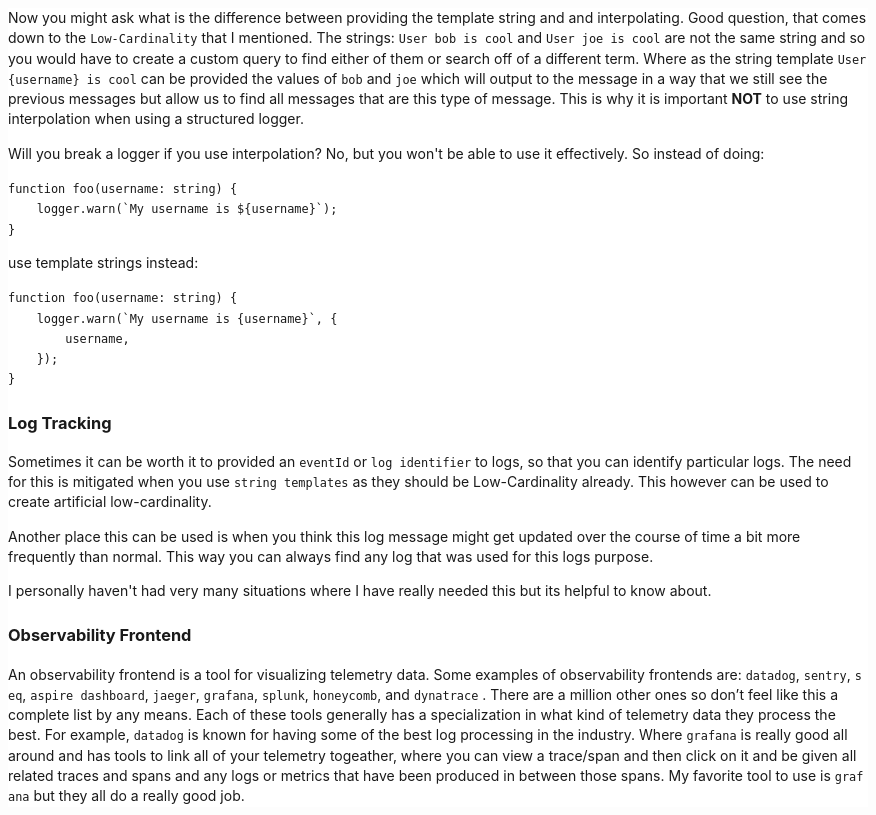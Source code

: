 Now you might ask what is the difference between providing the template string and and interpolating. Good question, that comes down to the `Low-Cardinality` that I mentioned. The strings: `User bob is cool` and `User joe is cool` are not the same string and so you would have to create a custom query to find either of them or search off of a different term. Where as the string template `User {username} is cool` can be provided the values of `bob` and `joe` which will output to the message in a way that we still see the previous messages but allow us to find all messages that are this type of message. This is why it is important **NOT** to use string interpolation when using a structured logger.

Will you break a logger if you use interpolation? No, but you won't be able to use it effectively. So instead of doing:

```tsx
function foo(username: string) {
	logger.warn(`My username is ${username}`);
}

```

use template strings instead:

```tsx
function foo(username: string) {
	logger.warn(`My username is {username}`, {
		username,
	});
}

```

### Log Tracking

Sometimes it can be worth it to provided an `eventId` or `log identifier` to logs, so that you can identify particular logs. The need for this is mitigated when you use `string templates` as they should be Low-Cardinality already. This however can be used to create artificial low-cardinality.

Another place this can be used is when you think this log message might get updated over the course of time a bit more frequently than normal. This way you can always find any log that was used for this logs purpose.

I personally haven't had very many situations where I have really needed this but its helpful to know about.

### Observability Frontend

An observability frontend is a tool for visualizing telemetry data. Some examples of observability frontends are: `datadog`, `sentry`, `seq`, `aspire dashboard`, `jaeger`, `grafana`, `splunk`, `honeycomb`, and `dynatrace` . There are a million other ones so don’t feel like this a complete list by any means. Each of these tools generally has a specialization in what kind of telemetry data they process the best. For example, `datadog` is known for having some of the best log processing in the industry. Where `grafana` is really good all around and has tools to link all of your telemetry togeather, where you can view a trace/span and then click on it and be given all related traces and spans and any logs or metrics that have been produced in between those spans. My favorite tool to use is `grafana` but they all do a really good job.
